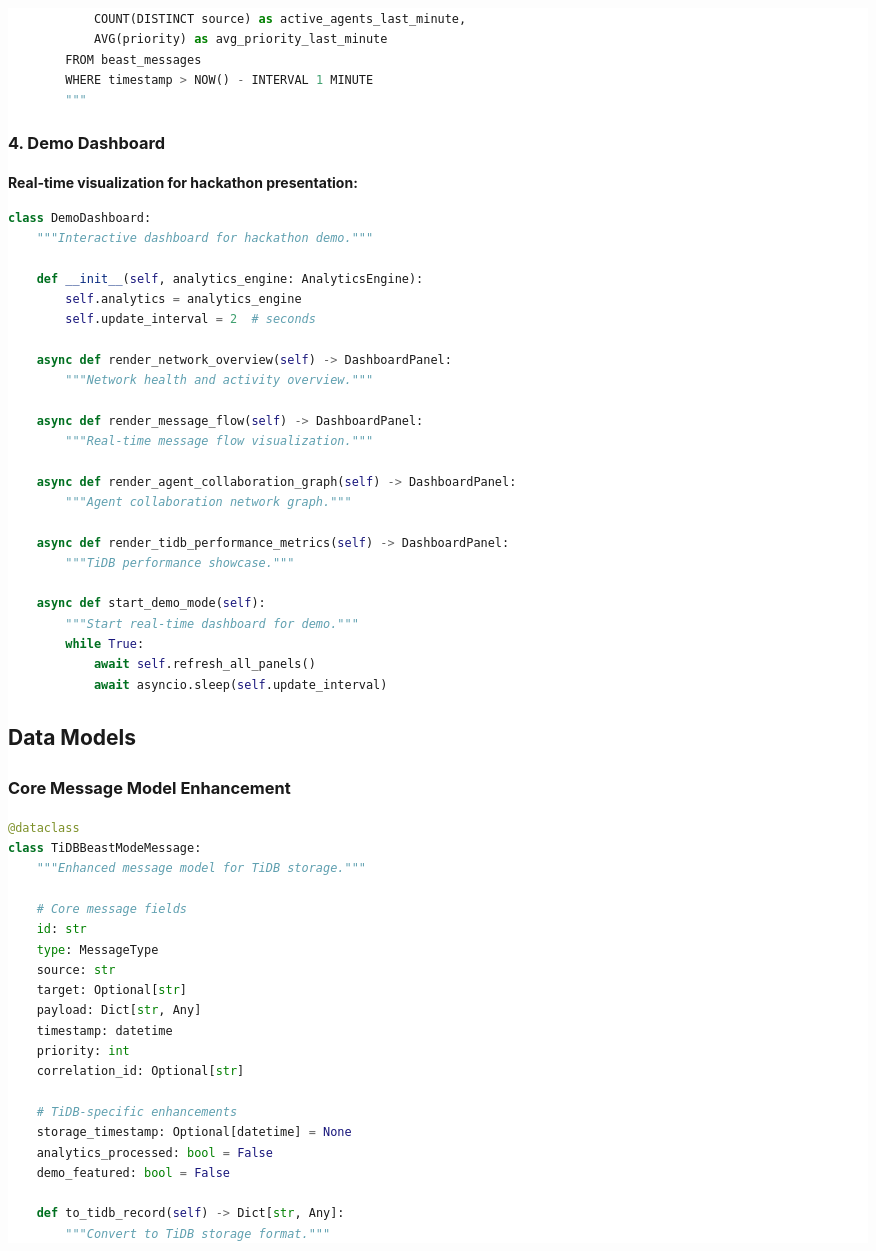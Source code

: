 ```python
            COUNT(DISTINCT source) as active_agents_last_minute,
            AVG(priority) as avg_priority_last_minute
        FROM beast_messages 
        WHERE timestamp > NOW() - INTERVAL 1 MINUTE
        """
```

### 4. Demo Dashboard

**Real-time visualization for hackathon presentation:**

```python
class DemoDashboard:
    """Interactive dashboard for hackathon demo."""
    
    def __init__(self, analytics_engine: AnalyticsEngine):
        self.analytics = analytics_engine
        self.update_interval = 2  # seconds
        
    async def render_network_overview(self) -> DashboardPanel:
        """Network health and activity overview."""
        
    async def render_message_flow(self) -> DashboardPanel:
        """Real-time message flow visualization."""
        
    async def render_agent_collaboration_graph(self) -> DashboardPanel:
        """Agent collaboration network graph."""
        
    async def render_tidb_performance_metrics(self) -> DashboardPanel:
        """TiDB performance showcase."""
        
    async def start_demo_mode(self):
        """Start real-time dashboard for demo."""
        while True:
            await self.refresh_all_panels()
            await asyncio.sleep(self.update_interval)
```

## Data Models

### Core Message Model Enhancement

```python
@dataclass
class TiDBBeastModeMessage:
    """Enhanced message model for TiDB storage."""
    
    # Core message fields
    id: str
    type: MessageType
    source: str
    target: Optional[str]
    payload: Dict[str, Any]
    timestamp: datetime
    priority: int
    correlation_id: Optional[str]
    
    # TiDB-specific enhancements
    storage_timestamp: Optional[datetime] = None
    analytics_processed: bool = False
    demo_featured: bool = False
    
    def to_tidb_record(self) -> Dict[str, Any]:
        """Convert to TiDB storage format."""
```